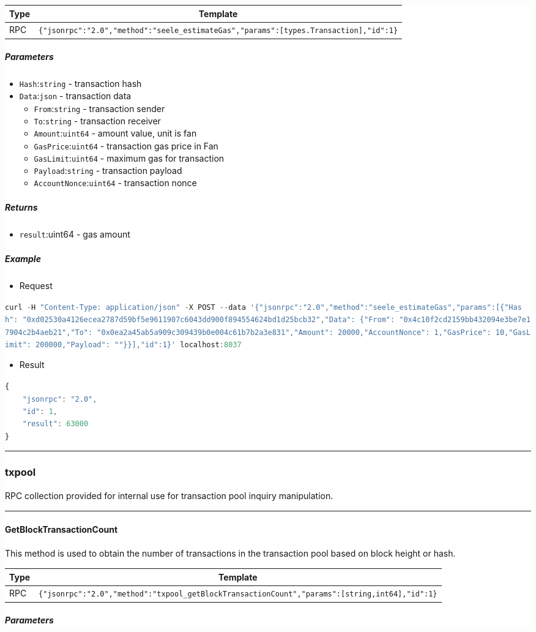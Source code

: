 | Type | Template|
|-------|-------|
| RPC | `{"jsonrpc":"2.0","method":"seele_estimateGas","params":[types.Transaction],"id":1}` |

##### Parameters

- `Hash`:`string` - transaction hash
- `Data`:`json` - transaction data
  - `From`:`string` - transaction sender
  - `To`:`string` - transaction receiver
  - `Amount`:`uint64` - amount value, unit is fan
  - `GasPrice`:`uint64` - transaction gas price in Fan
  - `GasLimit`:`uint64` - maximum gas for transaction
  - `Payload`:`string` - transaction payload
  - `AccountNonce`:`uint64` - transaction nonce

##### Returns

- `result`:uint64 - gas amount

##### Example
- Request
```js
curl -H "Content-Type: application/json" -X POST --data '{"jsonrpc":"2.0","method":"seele_estimateGas","params":[{"Hash": "0xd02530a4126ecea2787d59bf5e9611907c6043dd900f894554624bd1d25bcb32","Data": {"From": "0x4c10f2cd2159bb432094e3be7e17904c2b4aeb21","To": "0x0ea2a45ab5a909c309439b0e004c61b7b2a3e831","Amount": 20000,"AccountNonce": 1,"GasPrice": 10,"GasLimit": 200000,"Payload": ""}}],"id":1}' localhost:8037
```
- Result
```js
{
    "jsonrpc": "2.0",
    "id": 1,
    "result": 63000
}
```
***

### txpool
RPC collection provided for internal use for transaction pool inquiry manipulation.
***

#### GetBlockTransactionCount

This method is used to obtain the number of transactions in the transaction pool based on block height or hash.

| Type | Template|
|-------|-------|
| RPC | `{"jsonrpc":"2.0","method":"txpool_getBlockTransactionCount","params":[string,int64],"id":1}` |

##### Parameters
